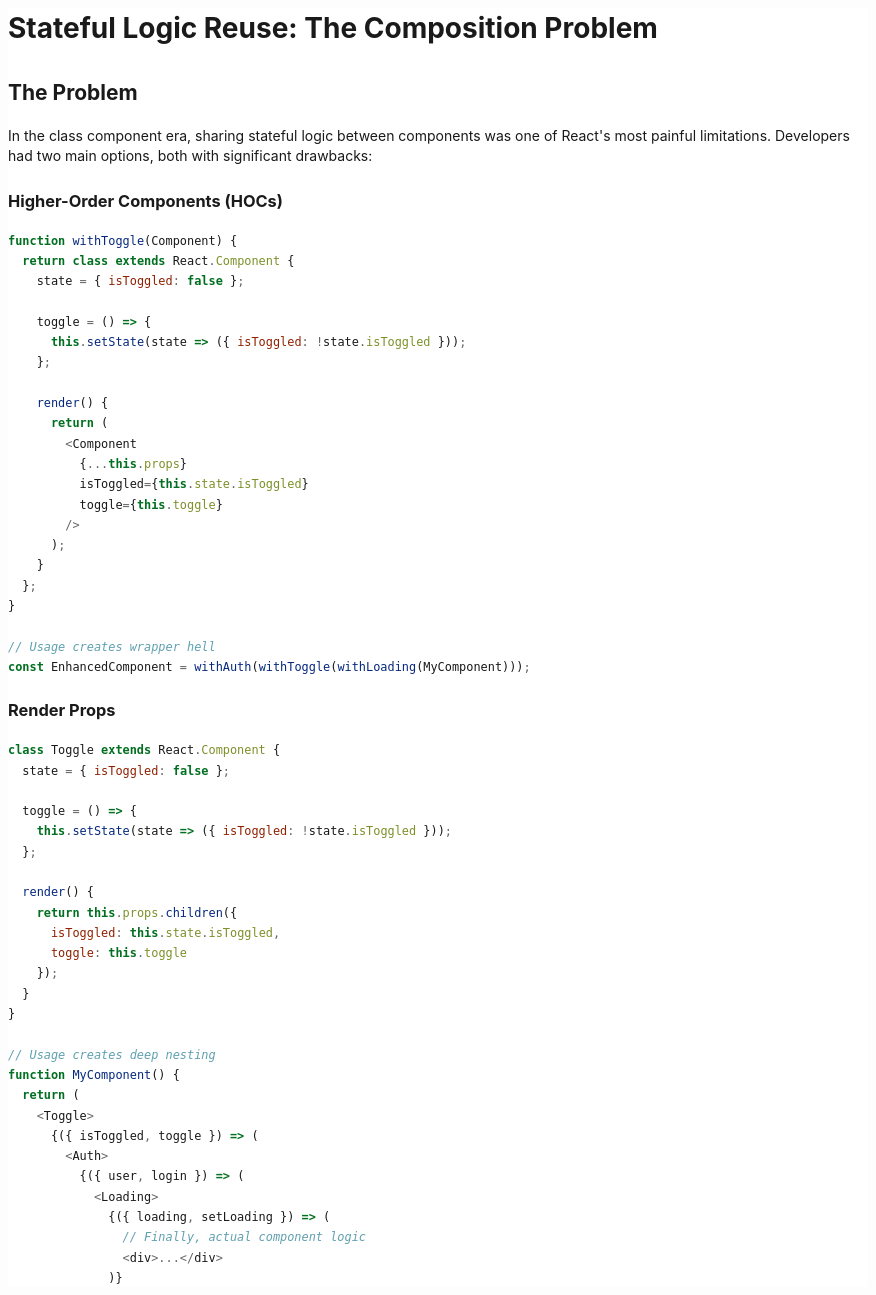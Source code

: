 # Stateful Logic Reuse: The Composition Problem

## The Problem

In the class component era, sharing stateful logic between components was one of React's most painful limitations. Developers had two main options, both with significant drawbacks:

### Higher-Order Components (HOCs)
```javascript
function withToggle(Component) {
  return class extends React.Component {
    state = { isToggled: false };
    
    toggle = () => {
      this.setState(state => ({ isToggled: !state.isToggled }));
    };
    
    render() {
      return (
        <Component 
          {...this.props}
          isToggled={this.state.isToggled}
          toggle={this.toggle}
        />
      );
    }
  };
}

// Usage creates wrapper hell
const EnhancedComponent = withAuth(withToggle(withLoading(MyComponent)));
```

### Render Props
```javascript
class Toggle extends React.Component {
  state = { isToggled: false };
  
  toggle = () => {
    this.setState(state => ({ isToggled: !state.isToggled }));
  };
  
  render() {
    return this.props.children({
      isToggled: this.state.isToggled,
      toggle: this.toggle
    });
  }
}

// Usage creates deep nesting
function MyComponent() {
  return (
    <Toggle>
      {({ isToggled, toggle }) => (
        <Auth>
          {({ user, login }) => (
            <Loading>
              {({ loading, setLoading }) => (
                // Finally, actual component logic
                <div>...</div>
              )}
```